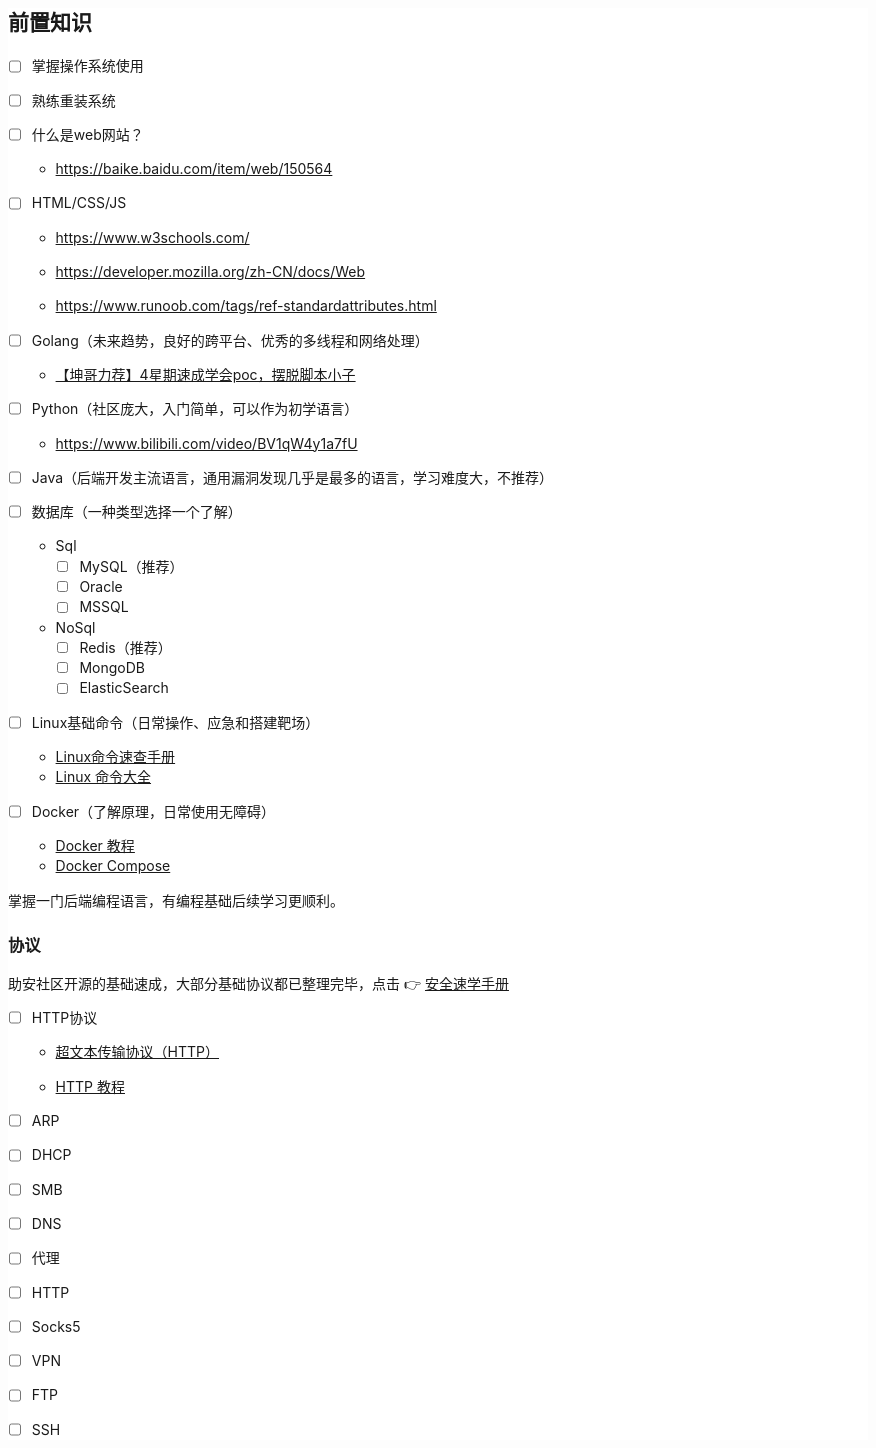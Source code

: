 ## 前置知识

- [ ] 掌握操作系统使用
- [ ] 熟练重装系统
- [ ] 什么是web网站？
    - https://baike.baidu.com/item/web/150564
- [ ] HTML/CSS/JS

    - https://www.w3schools.com/

    - https://developer.mozilla.org/zh-CN/docs/Web

    - https://www.runoob.com/tags/ref-standardattributes.html
- [ ] Golang（未来趋势，良好的跨平台、优秀的多线程和网络处理）
  - [【坤哥力荐】4星期速成学会poc，摆脱脚本小子](https://www.bilibili.com/video/BV1vM411r7GW/)
- [ ] Python（社区庞大，入门简单，可以作为初学语言）
  - https://www.bilibili.com/video/BV1qW4y1a7fU
- [ ] Java（后端开发主流语言，通用漏洞发现几乎是最多的语言，学习难度大，不推荐）
- [ ] 数据库（一种类型选择一个了解）
  - Sql
  	- [ ] MySQL（推荐）
  	- [ ] Oracle
  	- [ ] MSSQL
  - NoSql
  	- [ ] Redis（推荐）
  	- [ ] MongoDB
  	- [ ] ElasticSearch
- [ ] Linux基础命令（日常操作、应急和搭建靶场）
  - [Linux命令速查手册](http://linux-command.kit.secself.com/)
  - [Linux 命令大全](https://www.runoob.com/linux/linux-command-manual.html)
- [ ] Docker（了解原理，日常使用无障碍）
  - [Docker 教程](https://www.runoob.com/docker/docker-tutorial.html)
  - [Docker Compose ](https://github.com/docker/compose)

掌握一门后端编程语言，有编程基础后续学习更顺利。

### 协议

助安社区开源的基础速成，大部分基础协议都已整理完毕，点击 👉  [安全速学手册](http://security-base.book.secself.com/protocol/index.html)

- [ ] HTTP协议

  - [超文本传输协议（HTTP）](https://developer.mozilla.org/zh-CN/docs/Web/HTTP)

  - [HTTP 教程](https://www.runoob.com/http/http-tutorial.html)
- [ ] ARP
- [ ] DHCP
- [ ] SMB
- [ ] DNS
- [ ] 代理
- [ ] HTTP
- [ ] Socks5
- [ ] VPN
- [ ] FTP
- [ ] SSH
